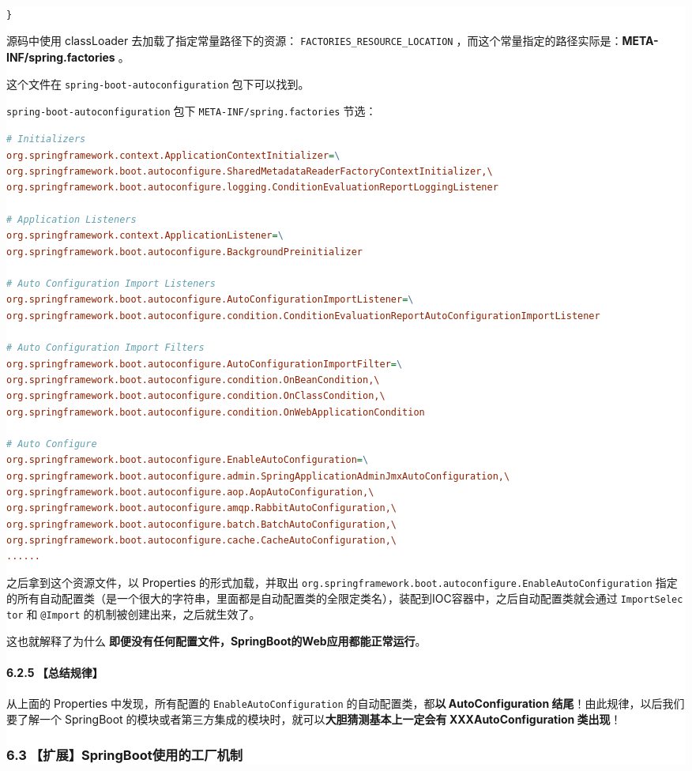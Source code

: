 ```typescript
}
```

源码中使用 classLoader 去加载了指定常量路径下的资源： `FACTORIES_RESOURCE_LOCATION` ，而这个常量指定的路径实际是：**META-INF/spring.factories** 。

这个文件在 `spring-boot-autoconfiguration` 包下可以找到。

`spring-boot-autoconfiguration` 包下 `META-INF/spring.factories` 节选：

```ini
# Initializers
org.springframework.context.ApplicationContextInitializer=\
org.springframework.boot.autoconfigure.SharedMetadataReaderFactoryContextInitializer,\
org.springframework.boot.autoconfigure.logging.ConditionEvaluationReportLoggingListener

# Application Listeners
org.springframework.context.ApplicationListener=\
org.springframework.boot.autoconfigure.BackgroundPreinitializer

# Auto Configuration Import Listeners
org.springframework.boot.autoconfigure.AutoConfigurationImportListener=\
org.springframework.boot.autoconfigure.condition.ConditionEvaluationReportAutoConfigurationImportListener

# Auto Configuration Import Filters
org.springframework.boot.autoconfigure.AutoConfigurationImportFilter=\
org.springframework.boot.autoconfigure.condition.OnBeanCondition,\
org.springframework.boot.autoconfigure.condition.OnClassCondition,\
org.springframework.boot.autoconfigure.condition.OnWebApplicationCondition

# Auto Configure
org.springframework.boot.autoconfigure.EnableAutoConfiguration=\
org.springframework.boot.autoconfigure.admin.SpringApplicationAdminJmxAutoConfiguration,\
org.springframework.boot.autoconfigure.aop.AopAutoConfiguration,\
org.springframework.boot.autoconfigure.amqp.RabbitAutoConfiguration,\
org.springframework.boot.autoconfigure.batch.BatchAutoConfiguration,\
org.springframework.boot.autoconfigure.cache.CacheAutoConfiguration,\
......
```

之后拿到这个资源文件，以 Properties 的形式加载，并取出 `org.springframework.boot.autoconfigure.EnableAutoConfiguration` 指定的所有自动配置类（是一个很大的字符串，里面都是自动配置类的全限定类名），装配到IOC容器中，之后自动配置类就会通过 `ImportSelector` 和 `@Import` 的机制被创建出来，之后就生效了。

这也就解释了为什么 **即便没有任何配置文件，SpringBoot的Web应用都能正常运行**。

#### 6.2.5 【总结规律】

从上面的 Properties 中发现，所有配置的 `EnableAutoConfiguration` 的自动配置类，都**以 AutoConfiguration 结尾**！由此规律，以后我们要了解一个 SpringBoot 的模块或者第三方集成的模块时，就可以**大胆猜测基本上一定会有 XXXAutoConfiguration 类出现**！

### 6.3 【扩展】SpringBoot使用的工厂机制
